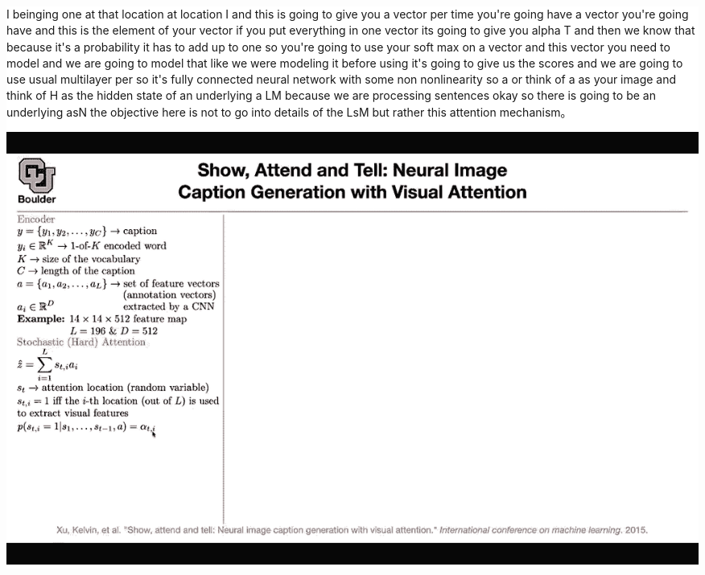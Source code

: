 I beinging one at that location at location I and this is going to give you a vector per time you're going have a vector you're going have and this is the element of your vector if you put everything in one vector its going to give you alpha T and then we know that because it's a probability it has to add up to one so you're going to use your soft max on a vector and this vector you need to model and we are going to model that like we were modeling it before using it's going to give us the scores and we are going to use usual multilayer per so it's fully connected neural network with some non nonlinearity so a or think of a as your image and think of H as the hidden state of an underlying a LM because we are processing sentences okay so there is going to be an underlying asN the objective here is not to go into details of the LsM but rather this attention mechanism。



![](img/617262a339eed8504a813be6f1cd053e_60.png)
